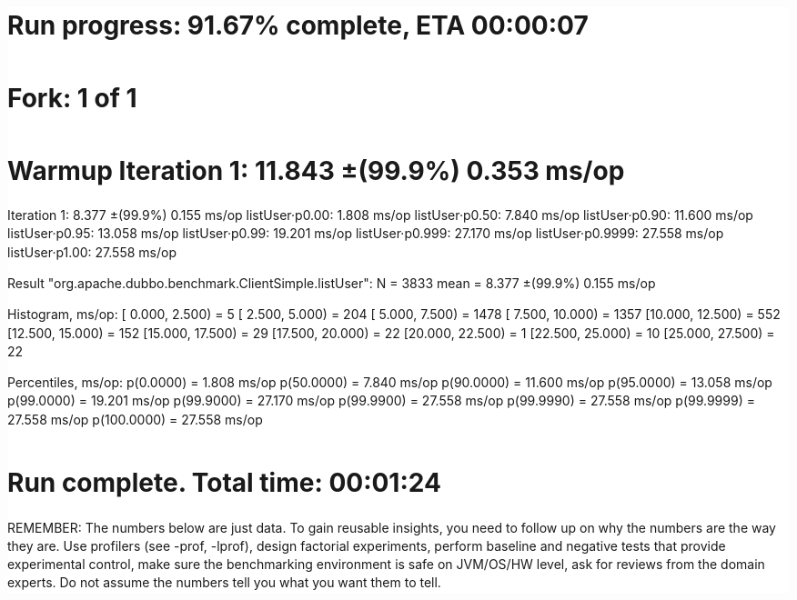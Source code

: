 # Run progress: 91.67% complete, ETA 00:00:07
# Fork: 1 of 1
# Warmup Iteration   1: 11.843 ±(99.9%) 0.353 ms/op
Iteration   1: 8.377 ±(99.9%) 0.155 ms/op
                 listUser·p0.00:   1.808 ms/op
                 listUser·p0.50:   7.840 ms/op
                 listUser·p0.90:   11.600 ms/op
                 listUser·p0.95:   13.058 ms/op
                 listUser·p0.99:   19.201 ms/op
                 listUser·p0.999:  27.170 ms/op
                 listUser·p0.9999: 27.558 ms/op
                 listUser·p1.00:   27.558 ms/op



Result "org.apache.dubbo.benchmark.ClientSimple.listUser":
  N = 3833
  mean =      8.377 ±(99.9%) 0.155 ms/op

  Histogram, ms/op:
    [ 0.000,  2.500) = 5 
    [ 2.500,  5.000) = 204 
    [ 5.000,  7.500) = 1478 
    [ 7.500, 10.000) = 1357 
    [10.000, 12.500) = 552 
    [12.500, 15.000) = 152 
    [15.000, 17.500) = 29 
    [17.500, 20.000) = 22 
    [20.000, 22.500) = 1 
    [22.500, 25.000) = 10 
    [25.000, 27.500) = 22 

  Percentiles, ms/op:
      p(0.0000) =      1.808 ms/op
     p(50.0000) =      7.840 ms/op
     p(90.0000) =     11.600 ms/op
     p(95.0000) =     13.058 ms/op
     p(99.0000) =     19.201 ms/op
     p(99.9000) =     27.170 ms/op
     p(99.9900) =     27.558 ms/op
     p(99.9990) =     27.558 ms/op
     p(99.9999) =     27.558 ms/op
    p(100.0000) =     27.558 ms/op


# Run complete. Total time: 00:01:24

REMEMBER: The numbers below are just data. To gain reusable insights, you need to follow up on
why the numbers are the way they are. Use profilers (see -prof, -lprof), design factorial
experiments, perform baseline and negative tests that provide experimental control, make sure
the benchmarking environment is safe on JVM/OS/HW level, ask for reviews from the domain experts.
Do not assume the numbers tell you what you want them to tell.
